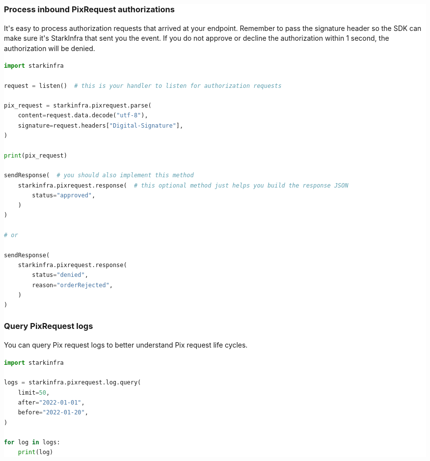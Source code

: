 ### Process inbound PixRequest authorizations

It's easy to process authorization requests that arrived at your endpoint.
Remember to pass the signature header so the SDK can make sure it's StarkInfra that sent you the event.
If you do not approve or decline the authorization within 1 second, the authorization will be denied.

```python
import starkinfra

request = listen()  # this is your handler to listen for authorization requests

pix_request = starkinfra.pixrequest.parse(
    content=request.data.decode("utf-8"),
    signature=request.headers["Digital-Signature"],
)

print(pix_request)

sendResponse(  # you should also implement this method
    starkinfra.pixrequest.response(  # this optional method just helps you build the response JSON
        status="approved",
    )
)

# or 

sendResponse(
    starkinfra.pixrequest.response(
        status="denied",
        reason="orderRejected",
    )
)
```
  
### Query PixRequest logs

You can query Pix request logs to better understand Pix request life cycles. 

```python
import starkinfra

logs = starkinfra.pixrequest.log.query(
    limit=50, 
    after="2022-01-01",
    before="2022-01-20",
)

for log in logs:
    print(log)
```
